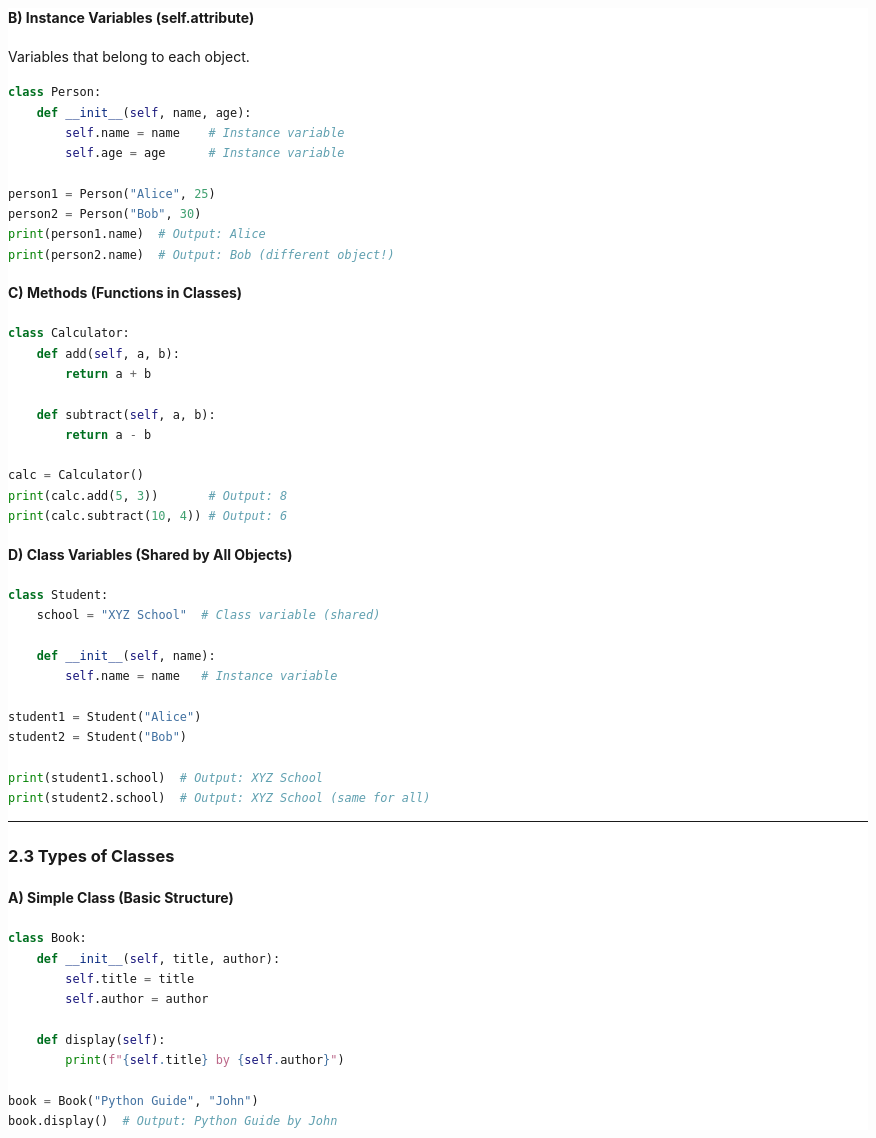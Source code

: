 #### B) Instance Variables (self.attribute)
Variables that belong to each object.

```python
class Person:
    def __init__(self, name, age):
        self.name = name    # Instance variable
        self.age = age      # Instance variable

person1 = Person("Alice", 25)
person2 = Person("Bob", 30)
print(person1.name)  # Output: Alice
print(person2.name)  # Output: Bob (different object!)
```

#### C) Methods (Functions in Classes)
```python
class Calculator:
    def add(self, a, b):
        return a + b
    
    def subtract(self, a, b):
        return a - b

calc = Calculator()
print(calc.add(5, 3))       # Output: 8
print(calc.subtract(10, 4)) # Output: 6
```

#### D) Class Variables (Shared by All Objects)
```python
class Student:
    school = "XYZ School"  # Class variable (shared)
    
    def __init__(self, name):
        self.name = name   # Instance variable

student1 = Student("Alice")
student2 = Student("Bob")

print(student1.school)  # Output: XYZ School
print(student2.school)  # Output: XYZ School (same for all)
```

---

### 2.3 Types of Classes

#### A) Simple Class (Basic Structure)
```python
class Book:
    def __init__(self, title, author):
        self.title = title
        self.author = author
    
    def display(self):
        print(f"{self.title} by {self.author}")

book = Book("Python Guide", "John")
book.display()  # Output: Python Guide by John
```
